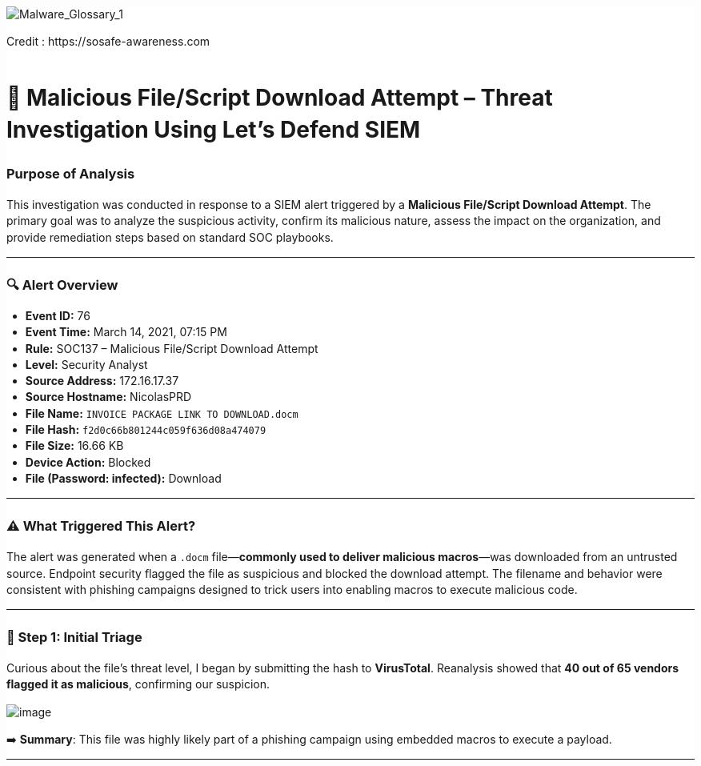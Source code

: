 ![Malware_Glossary_1](https://github.com/user-attachments/assets/0e6c1361-e475-4710-8bf2-b53981090472)
<p>Credit : https://sosafe-awareness.com</p>

# 🚨 Malicious File/Script Download Attempt – Threat Investigation Using Let’s Defend SIEM

### Purpose of Analysis

This investigation was conducted in response to a SIEM alert triggered by a **Malicious File/Script Download Attempt**. The primary goal was to analyze the suspicious activity, confirm its malicious nature, assess the impact on the organization, and provide remediation steps based on standard SOC playbooks.

---

### 🔍 Alert Overview

* **Event ID:** 76
* **Event Time:** March 14, 2021, 07:15 PM
* **Rule:** SOC137 – Malicious File/Script Download Attempt
* **Level:** Security Analyst
* **Source Address:** 172.16.17.37
* **Source Hostname:** NicolasPRD
* **File Name:** `INVOICE PACKAGE LINK TO DOWNLOAD.docm`
* **File Hash:** `f2d0c66b801244c059f636d08a474079`
* **File Size:** 16.66 KB
* **Device Action:** Blocked
* **File (Password: infected):** Download

---

### ⚠️ What Triggered This Alert?

The alert was generated when a `.docm` file—**commonly used to deliver malicious macros**—was downloaded from an untrusted source. Endpoint security flagged the file as suspicious and blocked the download attempt. The filename and behavior were consistent with phishing campaigns designed to trick users into enabling macros to execute malicious code.

---

### 🧪 Step 1: Initial Triage

Curious about the file’s threat level, I began by submitting the hash to **VirusTotal**.
Reanalysis showed that **40 out of 65 vendors flagged it as malicious**, confirming our suspicion.

<img width="931" alt="image" style="display: block; margin: 0 auto;" src="https://github.com/user-attachments/assets/f398a8e4-12a5-4d19-983d-0c47c960740f"/>

➡️ **Summary**: This file was highly likely part of a phishing campaign using embedded macros to execute a payload.

---
